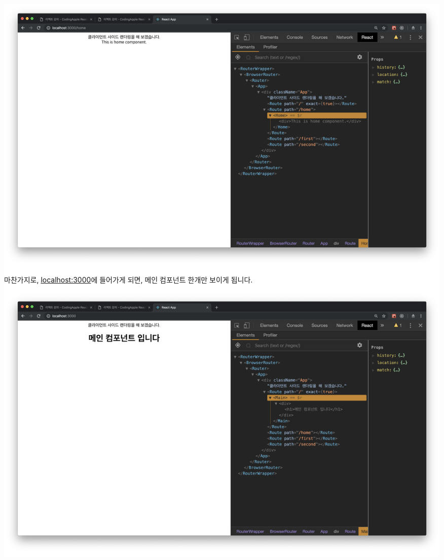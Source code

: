 ![exact&#xAC00; &#xC801;&#xC6A9;&#xB418;&#xC5C8;&#xC2B5;&#xB2C8;&#xB2E4;.](.gitbook/assets/2019-02-02-2.38.48.png)

마찬가지로, [localhost:3000](http://localhost:3000)에 들어가게 되면, 메인 컴포넌트 한개만 보이게 됩니다.

![&#xC758;&#xB3C4;&#xD55C; &#xB300;&#xB85C; &#xC798; &#xB418;&#xC5C8;&#xC2B5;&#xB2C8;&#xB2E4;.](.gitbook/assets/2019-02-02-2.39.56.png)
